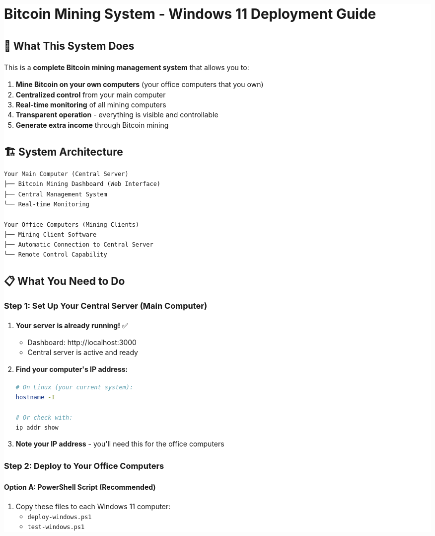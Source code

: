 # Bitcoin Mining System - Windows 11 Deployment Guide

## 🎯 What This System Does

This is a **complete Bitcoin mining management system** that allows you to:

1. **Mine Bitcoin on your own computers** (your office computers that you own)
2. **Centralized control** from your main computer
3. **Real-time monitoring** of all mining computers
4. **Transparent operation** - everything is visible and controllable
5. **Generate extra income** through Bitcoin mining

## 🏗️ System Architecture

```
Your Main Computer (Central Server)
├── Bitcoin Mining Dashboard (Web Interface)
├── Central Management System
└── Real-time Monitoring

Your Office Computers (Mining Clients)
├── Mining Client Software
├── Automatic Connection to Central Server
└── Remote Control Capability
```

## 📋 What You Need to Do

### Step 1: Set Up Your Central Server (Main Computer)

1. **Your server is already running!** ✅
   - Dashboard: http://localhost:3000
   - Central server is active and ready

2. **Find your computer's IP address:**
   ```bash
   # On Linux (your current system):
   hostname -I
   
   # Or check with:
   ip addr show
   ```

3. **Note your IP address** - you'll need this for the office computers

### Step 2: Deploy to Your Office Computers

#### Option A: PowerShell Script (Recommended)
1. Copy these files to each Windows 11 computer:
   - `deploy-windows.ps1`
   - `test-windows.ps1`
